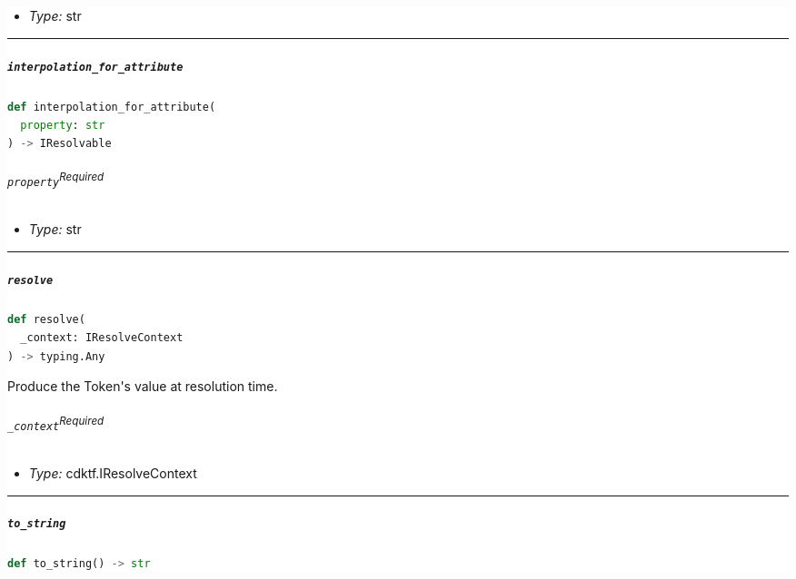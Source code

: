 - *Type:* str

---

##### `interpolation_for_attribute` <a name="interpolation_for_attribute" id="@cdktf/provider-mongodbatlas.dataMongodbatlasPrivatelinkEndpointsServiceServerless.DataMongodbatlasPrivatelinkEndpointsServiceServerlessResultsOutputReference.interpolationForAttribute"></a>

```python
def interpolation_for_attribute(
  property: str
) -> IResolvable
```

###### `property`<sup>Required</sup> <a name="property" id="@cdktf/provider-mongodbatlas.dataMongodbatlasPrivatelinkEndpointsServiceServerless.DataMongodbatlasPrivatelinkEndpointsServiceServerlessResultsOutputReference.interpolationForAttribute.parameter.property"></a>

- *Type:* str

---

##### `resolve` <a name="resolve" id="@cdktf/provider-mongodbatlas.dataMongodbatlasPrivatelinkEndpointsServiceServerless.DataMongodbatlasPrivatelinkEndpointsServiceServerlessResultsOutputReference.resolve"></a>

```python
def resolve(
  _context: IResolveContext
) -> typing.Any
```

Produce the Token's value at resolution time.

###### `_context`<sup>Required</sup> <a name="_context" id="@cdktf/provider-mongodbatlas.dataMongodbatlasPrivatelinkEndpointsServiceServerless.DataMongodbatlasPrivatelinkEndpointsServiceServerlessResultsOutputReference.resolve.parameter._context"></a>

- *Type:* cdktf.IResolveContext

---

##### `to_string` <a name="to_string" id="@cdktf/provider-mongodbatlas.dataMongodbatlasPrivatelinkEndpointsServiceServerless.DataMongodbatlasPrivatelinkEndpointsServiceServerlessResultsOutputReference.toString"></a>

```python
def to_string() -> str
```
